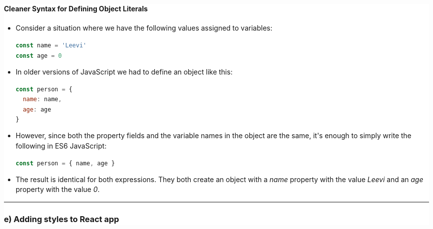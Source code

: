 #### Cleaner Syntax for Defining Object Literals

* Consider a situation where we have the following values assigned to variables:

  ```javascript
  const name = 'Leevi'
  const age = 0
  ```

* In older versions of JavaScript we had to define an object like this:

  ```javascript
  const person = {
    name: name,
    age: age
  }
  ```

* However, since both the property fields and the variable names in the object are the same, it's enough to simply write the following in ES6 JavaScript:

  ```javascript
  const person = { name, age }
  ```

* The result is identical for both expressions. They both create an object with a _name_ property with the value _Leevi_ and an _age_ property with the value _0_.

---

### e) Adding styles to React app













